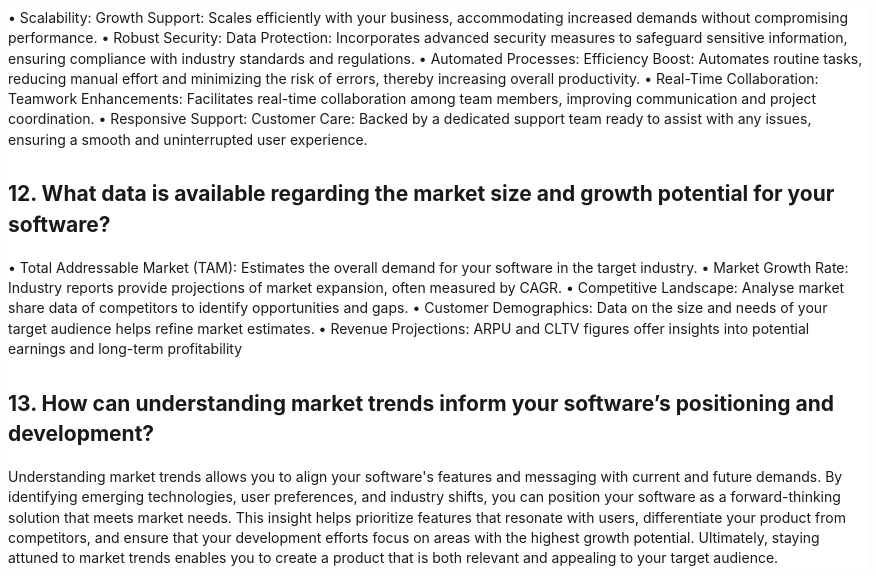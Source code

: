 • Scalability:
Growth Support: Scales efficiently with your business, accommodating increased demands without compromising performance.
• Robust Security:
Data Protection: Incorporates advanced security measures to safeguard sensitive information, ensuring compliance with industry standards and regulations.
• Automated Processes:
Efficiency Boost: Automates routine tasks, reducing manual effort and minimizing the risk of errors, thereby increasing overall productivity.
• Real-Time Collaboration:
Teamwork Enhancements: Facilitates real-time collaboration among team members, improving communication and project coordination.
• Responsive Support:
Customer Care: Backed by a dedicated support team ready to assist with any issues, ensuring a smooth and uninterrupted user experience.

## 12. What data is available regarding the market size and growth potential for your software?
• Total Addressable Market (TAM): Estimates the overall demand for your software in the target industry.
• Market Growth Rate: Industry reports provide projections of market expansion, often measured by CAGR.
• Competitive Landscape: Analyse market share data of competitors to identify opportunities and gaps.
• Customer Demographics: Data on the size and needs of your target audience helps refine market estimates.
• Revenue Projections: ARPU and CLTV figures offer insights into potential earnings and long-term profitability

## 13. How can understanding market trends inform your software’s positioning and development?
Understanding market trends allows you to align your software's features and messaging with current and future demands. By identifying emerging technologies, user preferences, and industry shifts, you can position your software as a forward-thinking solution that meets market needs. This insight helps prioritize features that resonate with users, differentiate your product from competitors, and ensure that your development efforts focus on areas with the highest growth potential. Ultimately, staying attuned to market trends enables you to create a product that is both relevant and appealing to your target audience.
